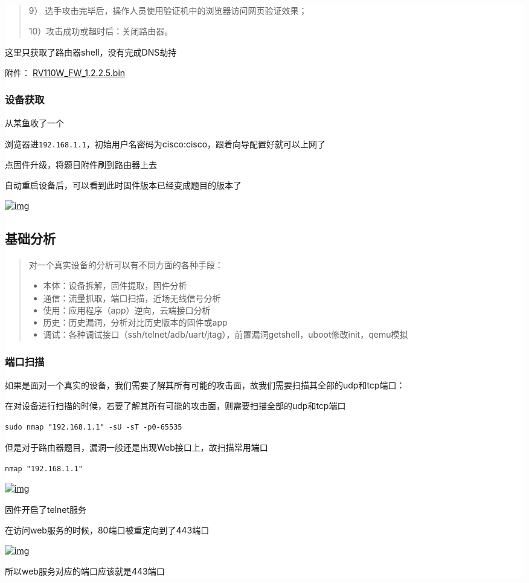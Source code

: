 > 9） 选手攻击完毕后，操作人员使用验证机中的浏览器访问网页验证效果；
>
> 10）攻击成功或超时后：关闭路由器。

这里只获取了路由器shell，没有完成DNS劫持

附件： [RV110W_FW_1.2.2.5.bin](https://github.com/X1ngn/ctf/blob/master/RV110W_FW_1.2.2.5.bin)

### 设备获取

从某鱼收了一个

浏览器进`192.168.1.1`，初始用户名密码为cisco:cisco，跟着向导配置好就可以上网了

点固件升级，将题目附件刷到路由器上去

自动重启设备后，可以看到此时固件版本已经变成题目的版本了

[![img](https://p3.ssl.qhimg.com/t01cf5c0ce49a35c02a.jpg)](https://p3.ssl.qhimg.com/t01cf5c0ce49a35c02a.jpg)

 

## 基础分析

> 对一个真实设备的分析可以有不同方面的各种手段：
>
> - 本体：设备拆解，固件提取，固件分析
> - 通信：流量抓取，端口扫描，近场无线信号分析
> - 使用：应用程序（app）逆向，云端接口分析
> - 历史：历史漏洞，分析对比历史版本的固件或app
> - 调试：各种调试接口（ssh/telnet/adb/uart/jtag），前置漏洞getshell，uboot修改init，qemu模拟

### 端口扫描

如果是面对一个真实的设备，我们需要了解其所有可能的攻击面，故我们需要扫描其全部的udp和tcp端口：

在对设备进行扫描的时候，若要了解其所有可能的攻击面，则需要扫描全部的udp和tcp端口

```shell
sudo nmap "192.168.1.1" -sU -sT -p0-65535
```

但是对于路由器题目，漏洞一般还是出现Web接口上，故扫描常用端口

```shell
nmap "192.168.1.1"
```

[![img](https://p5.ssl.qhimg.com/t019e9e890ebc2feaee.jpg)](https://p5.ssl.qhimg.com/t019e9e890ebc2feaee.jpg)

固件开启了telnet服务

在访问web服务的时候，80端口被重定向到了443端口

[![img](https://p3.ssl.qhimg.com/t01e036bc2a2e08c5a3.jpg)](https://p3.ssl.qhimg.com/t01e036bc2a2e08c5a3.jpg)

所以web服务对应的端口应该就是443端口
